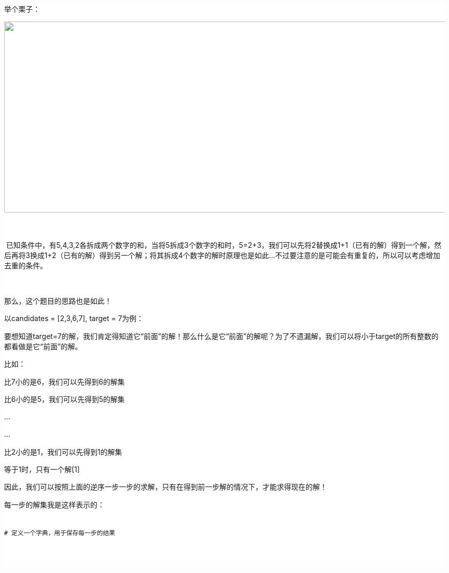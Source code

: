 <p>举个栗子：</p>



<p><img src="../media/image/2022/04/18/image-20220418212342-2.png" style="height:373px; width:900px" /></p>



<p>&nbsp;</p>



<p>&nbsp;已知条件中，有5,4,3,2各拆成两个数字的和，当将5拆成3个数字的和时，5=2+3，我们可以先将2替换成1+1（已有的解）得到一个解，然后再将3换成1+2（已有的解）得到另一个解；将其拆成4个数字的解时原理也是如此...不过要注意的是可能会有重复的，所以可以考虑增加去重的条件。</p>



<p>&nbsp;</p>



<p>那么，这个题目的思路也是如此！</p>



<p>以candidates = [2,3,6,7], target = 7为例：</p>



<p>要想知道target=7的解，我们肯定得知道它&ldquo;前面&rdquo;的解！那么什么是它&ldquo;前面&rdquo;的解呢？为了不遗漏解，我们可以将小于target的所有整数的都看做是它&ldquo;前面&rdquo;的解。</p>



<p>比如：</p>



<p>比7小的是6，我们可以先得到6的解集</p>



<p>比6小的是5，我们可以先得到5的解集</p>



<p>...</p>



<p>...</p>



<p>比2小的是1，我们可以先得到1的解集</p>



<p>等于1时，只有一个解[1]</p>



<p>因此，我们可以按照上面的逆序一步一步的求解，只有在得到前一步解的情况下，才能求得现在的解！</p>



<p>每一步的解集我是这样表示的：</p>



<pre data-widget="codeSnippet">

<code class="hljs language-python"><span class="hljs-comment"># 定义一个字典，用于保存每一步的结果</span>
